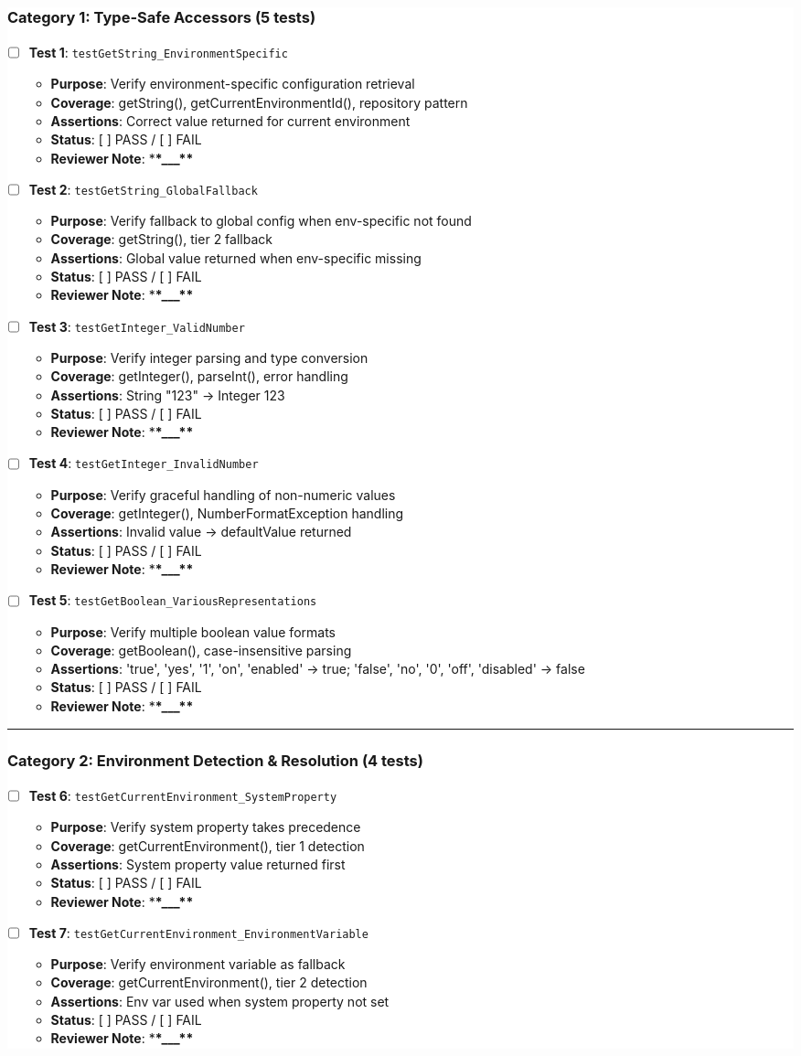 
### Category 1: Type-Safe Accessors (5 tests)

- [ ] **Test 1**: `testGetString_EnvironmentSpecific`
  - **Purpose**: Verify environment-specific configuration retrieval
  - **Coverage**: getString(), getCurrentEnvironmentId(), repository pattern
  - **Assertions**: Correct value returned for current environment
  - **Status**: [ ] PASS / [ ] FAIL
  - **Reviewer Note**: \***\*\_\_\_\*\***

- [ ] **Test 2**: `testGetString_GlobalFallback`
  - **Purpose**: Verify fallback to global config when env-specific not found
  - **Coverage**: getString(), tier 2 fallback
  - **Assertions**: Global value returned when env-specific missing
  - **Status**: [ ] PASS / [ ] FAIL
  - **Reviewer Note**: \***\*\_\_\_\*\***

- [ ] **Test 3**: `testGetInteger_ValidNumber`
  - **Purpose**: Verify integer parsing and type conversion
  - **Coverage**: getInteger(), parseInt(), error handling
  - **Assertions**: String "123" → Integer 123
  - **Status**: [ ] PASS / [ ] FAIL
  - **Reviewer Note**: \***\*\_\_\_\*\***

- [ ] **Test 4**: `testGetInteger_InvalidNumber`
  - **Purpose**: Verify graceful handling of non-numeric values
  - **Coverage**: getInteger(), NumberFormatException handling
  - **Assertions**: Invalid value → defaultValue returned
  - **Status**: [ ] PASS / [ ] FAIL
  - **Reviewer Note**: \***\*\_\_\_\*\***

- [ ] **Test 5**: `testGetBoolean_VariousRepresentations`
  - **Purpose**: Verify multiple boolean value formats
  - **Coverage**: getBoolean(), case-insensitive parsing
  - **Assertions**: 'true', 'yes', '1', 'on', 'enabled' → true; 'false', 'no', '0', 'off', 'disabled' → false
  - **Status**: [ ] PASS / [ ] FAIL
  - **Reviewer Note**: \***\*\_\_\_\*\***

---

### Category 2: Environment Detection & Resolution (4 tests)

- [ ] **Test 6**: `testGetCurrentEnvironment_SystemProperty`
  - **Purpose**: Verify system property takes precedence
  - **Coverage**: getCurrentEnvironment(), tier 1 detection
  - **Assertions**: System property value returned first
  - **Status**: [ ] PASS / [ ] FAIL
  - **Reviewer Note**: \***\*\_\_\_\*\***

- [ ] **Test 7**: `testGetCurrentEnvironment_EnvironmentVariable`
  - **Purpose**: Verify environment variable as fallback
  - **Coverage**: getCurrentEnvironment(), tier 2 detection
  - **Assertions**: Env var used when system property not set
  - **Status**: [ ] PASS / [ ] FAIL
  - **Reviewer Note**: \***\*\_\_\_\*\***
